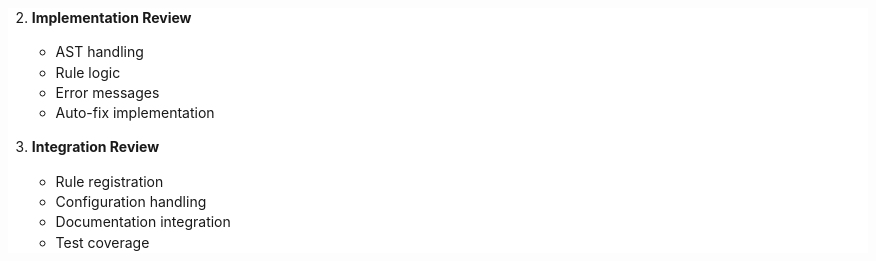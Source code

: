 2. **Implementation Review**

   - AST handling
   - Rule logic
   - Error messages
   - Auto-fix implementation

3. **Integration Review**
   - Rule registration
   - Configuration handling
   - Documentation integration
   - Test coverage
